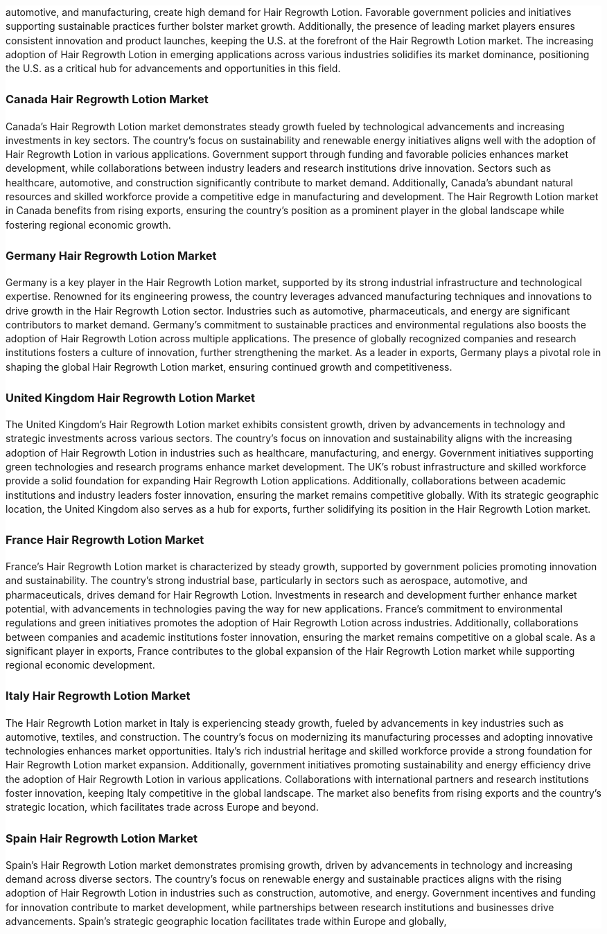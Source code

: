 automotive, and manufacturing, create high demand for Hair Regrowth Lotion. Favorable government policies and initiatives supporting sustainable practices further bolster market growth. Additionally, the presence of leading market players ensures consistent innovation and product launches, keeping the U.S. at the forefront of the Hair Regrowth Lotion market. The increasing adoption of Hair Regrowth Lotion in emerging applications across various industries solidifies its market dominance, positioning the U.S. as a critical hub for advancements and opportunities in this field.</p><h3>Canada Hair Regrowth Lotion Market</h3><p>Canada&rsquo;s Hair Regrowth Lotion market demonstrates steady growth fueled by technological advancements and increasing investments in key sectors. The country&rsquo;s focus on sustainability and renewable energy initiatives aligns well with the adoption of Hair Regrowth Lotion in various applications. Government support through funding and favorable policies enhances market development, while collaborations between industry leaders and research institutions drive innovation. Sectors such as healthcare, automotive, and construction significantly contribute to market demand. Additionally, Canada&rsquo;s abundant natural resources and skilled workforce provide a competitive edge in manufacturing and development. The Hair Regrowth Lotion market in Canada benefits from rising exports, ensuring the country&rsquo;s position as a prominent player in the global landscape while fostering regional economic growth.</p><h3>Germany Hair Regrowth Lotion Market</h3><p>Germany is a key player in the Hair Regrowth Lotion market, supported by its strong industrial infrastructure and technological expertise. Renowned for its engineering prowess, the country leverages advanced manufacturing techniques and innovations to drive growth in the Hair Regrowth Lotion sector. Industries such as automotive, pharmaceuticals, and energy are significant contributors to market demand. Germany&rsquo;s commitment to sustainable practices and environmental regulations also boosts the adoption of Hair Regrowth Lotion across multiple applications. The presence of globally recognized companies and research institutions fosters a culture of innovation, further strengthening the market. As a leader in exports, Germany plays a pivotal role in shaping the global Hair Regrowth Lotion market, ensuring continued growth and competitiveness.</p><h3>United Kingdom Hair Regrowth Lotion Market</h3><p>The United Kingdom&rsquo;s Hair Regrowth Lotion market exhibits consistent growth, driven by advancements in technology and strategic investments across various sectors. The country&rsquo;s focus on innovation and sustainability aligns with the increasing adoption of Hair Regrowth Lotion in industries such as healthcare, manufacturing, and energy. Government initiatives supporting green technologies and research programs enhance market development. The UK&rsquo;s robust infrastructure and skilled workforce provide a solid foundation for expanding Hair Regrowth Lotion applications. Additionally, collaborations between academic institutions and industry leaders foster innovation, ensuring the market remains competitive globally. With its strategic geographic location, the United Kingdom also serves as a hub for exports, further solidifying its position in the Hair Regrowth Lotion market.</p><h3>France Hair Regrowth Lotion Market</h3><p>France&rsquo;s Hair Regrowth Lotion market is characterized by steady growth, supported by government policies promoting innovation and sustainability. The country&rsquo;s strong industrial base, particularly in sectors such as aerospace, automotive, and pharmaceuticals, drives demand for Hair Regrowth Lotion. Investments in research and development further enhance market potential, with advancements in technologies paving the way for new applications. France&rsquo;s commitment to environmental regulations and green initiatives promotes the adoption of Hair Regrowth Lotion across industries. Additionally, collaborations between companies and academic institutions foster innovation, ensuring the market remains competitive on a global scale. As a significant player in exports, France contributes to the global expansion of the Hair Regrowth Lotion market while supporting regional economic development.</p><h3>Italy Hair Regrowth Lotion Market</h3><p>The Hair Regrowth Lotion market in Italy is experiencing steady growth, fueled by advancements in key industries such as automotive, textiles, and construction. The country&rsquo;s focus on modernizing its manufacturing processes and adopting innovative technologies enhances market opportunities. Italy&rsquo;s rich industrial heritage and skilled workforce provide a strong foundation for Hair Regrowth Lotion market expansion. Additionally, government initiatives promoting sustainability and energy efficiency drive the adoption of Hair Regrowth Lotion in various applications. Collaborations with international partners and research institutions foster innovation, keeping Italy competitive in the global landscape. The market also benefits from rising exports and the country&rsquo;s strategic location, which facilitates trade across Europe and beyond.</p><h3>Spain Hair Regrowth Lotion Market</h3><p>Spain&rsquo;s Hair Regrowth Lotion market demonstrates promising growth, driven by advancements in technology and increasing demand across diverse sectors. The country&rsquo;s focus on renewable energy and sustainable practices aligns with the rising adoption of Hair Regrowth Lotion in industries such as construction, automotive, and energy. Government incentives and funding for innovation contribute to market development, while partnerships between research institutions and businesses drive advancements. Spain&rsquo;s strategic geographic location facilitates trade within Europe and globally,